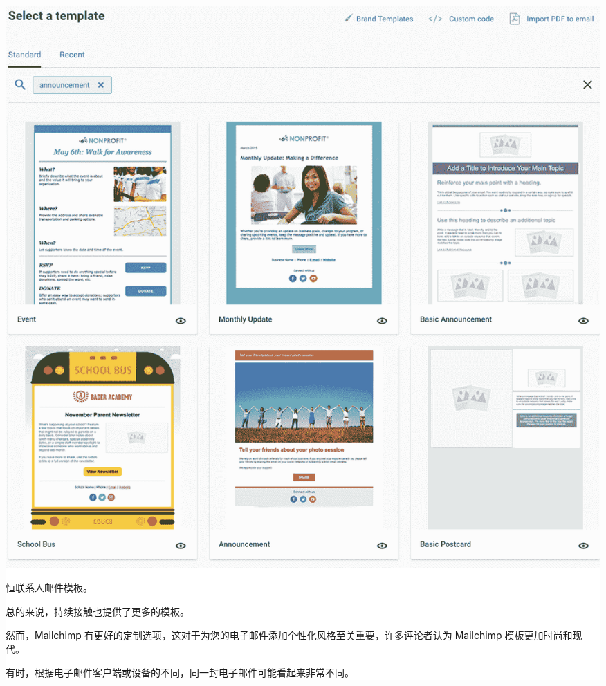 ![A list of Constant Contact email templates.](img/6b585ca590367bc476fbf0bef865fa9b.png)

恒联系人邮件模板。





总的来说，持续接触也提供了更多的模板。

然而，Mailchimp 有更好的定制选项，这对于为您的电子邮件添加个性化风格至关重要，许多评论者认为 Mailchimp 模板更加时尚和现代。

有时，根据电子邮件客户端或设备的不同，同一封电子邮件可能看起来非常不同。
